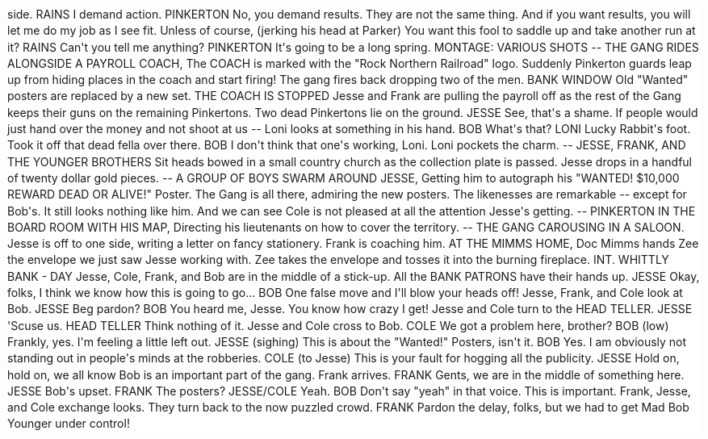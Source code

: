 side.                                     RAINS                         I demand action.                                     PINKERTON                         No, you demand results. They are                         not the same thing. And if you want                         results, you will let me do my job                         as I see fit. Unless of course,                              (jerking his head at                              Parker)                         You want this fool to saddle up and                         take another run at it?                                     RAINS                         Can't you tell me anything?                                     PINKERTON                         It's going to be a long spring.               MONTAGE: VARIOUS SHOTS               -- THE GANG RIDES ALONGSIDE A PAYROLL COACH, The COACH is               marked with the "Rock Northern Railroad" logo.               Suddenly Pinkerton guards leap up from hiding places in the               coach and start firing! The gang fires back dropping two of               the men.               BANK WINDOW               Old "Wanted" posters are replaced by a new set.               THE COACH IS STOPPED               Jesse and Frank are pulling the payroll off as the rest of               the Gang keeps their guns on the remaining Pinkertons. Two               dead Pinkertons lie on the ground.                                     JESSE                         See, that's a shame. If people                         would just hand over the money and                         not shoot at us --               Loni looks at something in his hand.                                     BOB                         What's that?                                     LONI                         Lucky Rabbit's foot. Took it off                         that dead fella over there.                                     BOB                         I don't think that one's working,                         Loni.               Loni pockets the charm.               -- JESSE, FRANK, AND THE YOUNGER BROTHERS Sit heads bowed               in a small country church as the collection plate is passed.               Jesse drops in a handful of twenty dollar gold pieces.               -- A GROUP OF BOYS SWARM AROUND JESSE,               Getting him to autograph his "WANTED! $10,000 REWARD DEAD               OR ALIVE!" Poster. The Gang is all there, admiring the new               posters. The likenesses are remarkable -- except for Bob's.               It still looks nothing like him. And we can see Cole is not               pleased at all the attention Jesse's getting.               -- PINKERTON IN THE BOARD ROOM WITH HIS MAP,               Directing his lieutenants on how to cover the territory.               -- THE GANG CAROUSING IN A SALOON.               Jesse is off to one side, writing a letter on fancy               stationery. Frank is coaching him.               AT THE MIMMS HOME,               Doc Mimms hands Zee the envelope we just saw Jesse working               with. Zee takes the envelope and tosses it into the burning               fireplace.               INT. WHITTLY BANK - DAY               Jesse, Cole, Frank, and Bob are in the middle of a               stick-up. All the BANK PATRONS have their hands up.                                     JESSE                         Okay, folks, I think we know how                         this is going to go...                                     BOB                         One false move and I'll blow your                         heads off!               Jesse, Frank, and Cole look at Bob.                                     JESSE                         Beg pardon?                                     BOB                         You heard me, Jesse. You know how                         crazy I get!               Jesse and Cole turn to the HEAD TELLER.                                     JESSE                         'Scuse us.                                     HEAD TELLER                         Think nothing of it.               Jesse and Cole cross to Bob.                                     COLE                         We got a problem here, brother?                                     BOB                              (low)                         Frankly, yes. I'm feeling a little                         left out.                                     JESSE                              (sighing)                         This is about the "Wanted!"                         Posters, isn't it.                                     BOB                         Yes. I am obviously not standing                         out in people's minds at the                         robberies.                                     COLE                              (to Jesse)                         This is your fault for hogging all                         the publicity.                                     JESSE                         Hold on, hold on, we all know Bob                         is an important part of the gang.               Frank arrives.                                     FRANK                         Gents, we are in the middle of                         something here.                                     JESSE                         Bob's upset.                                     FRANK                         The posters?                                     JESSE/COLE                         Yeah.                                     BOB                         Don't say "yeah" in that voice.                         This is important.               Frank, Jesse, and Cole exchange looks. They turn back to               the now puzzled crowd.                                     FRANK                         Pardon the delay, folks, but we had                         to get Mad Bob Younger under control!